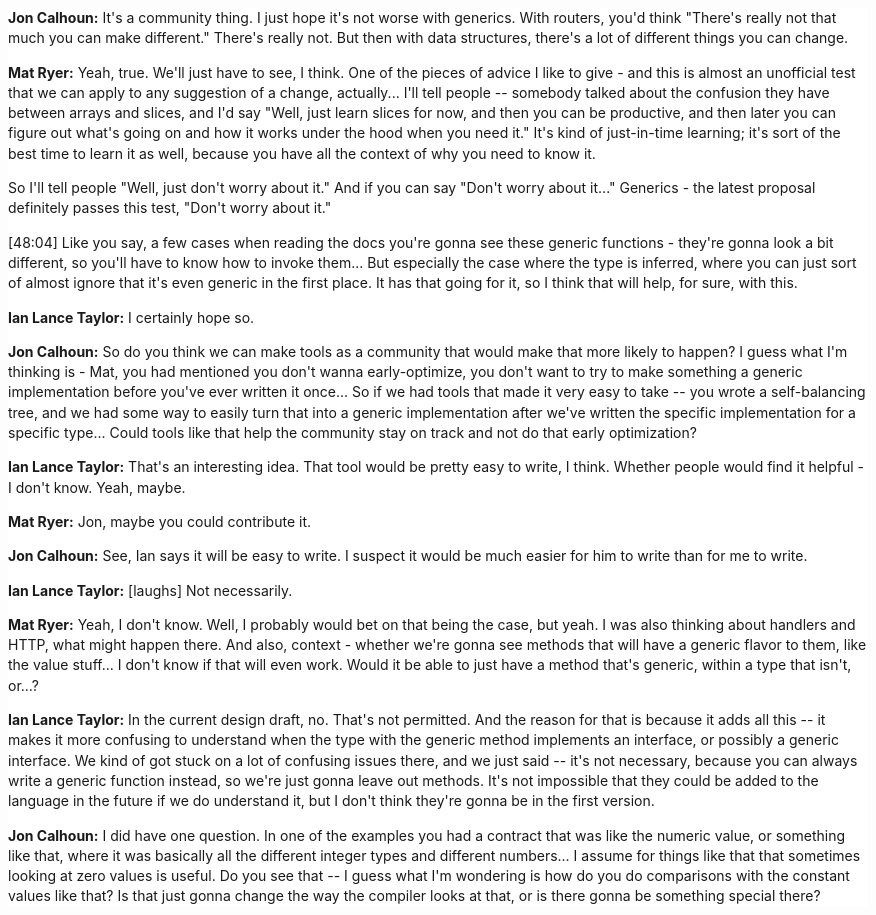 **Jon Calhoun:** It's a community thing. I just hope it's not worse with generics. With routers, you'd think "There's really not that much you can make different." There's really not. But then with data structures, there's a lot of different things you can change.

**Mat Ryer:** Yeah, true. We'll just have to see, I think. One of the pieces of advice I like to give - and this is almost an unofficial test that we can apply to any suggestion of a change, actually... I'll tell people -- somebody talked about the confusion they have between arrays and slices, and I'd say "Well, just learn slices for now, and then you can be productive, and then later you can figure out what's going on and how it works under the hood when you need it." It's kind of just-in-time learning; it's sort of the best time to learn it as well, because you have all the context of why you need to know it.

So I'll tell people "Well, just don't worry about it." And if you can say "Don't worry about it..." Generics - the latest proposal definitely passes this test, "Don't worry about it."

\[48:04\] Like you say, a few cases when reading the docs you're gonna see these generic functions - they're gonna look a bit different, so you'll have to know how to invoke them... But especially the case where the type is inferred, where you can just sort of almost ignore that it's even generic in the first place. It has that going for it, so I think that will help, for sure, with this.

**Ian Lance Taylor:** I certainly hope so.

**Jon Calhoun:** So do you think we can make tools as a community that would make that more likely to happen? I guess what I'm thinking is - Mat, you had mentioned you don't wanna early-optimize, you don't want to try to make something a generic implementation before you've ever written it once... So if we had tools that made it very easy to take -- you wrote a self-balancing tree, and we had some way to easily turn that into a generic implementation after we've written the specific implementation for a specific type... Could tools like that help the community stay on track and not do that early optimization?

**Ian Lance Taylor:** That's an interesting idea. That tool would be pretty easy to write, I think. Whether people would find it helpful - I don't know. Yeah, maybe.

**Mat Ryer:** Jon, maybe you could contribute it.

**Jon Calhoun:** See, Ian says it will be easy to write. I suspect it would be much easier for him to write than for me to write.

**Ian Lance Taylor:** \[laughs\] Not necessarily.

**Mat Ryer:** Yeah, I don't know. Well, I probably would bet on that being the case, but yeah. I was also thinking about handlers and HTTP, what might happen there. And also, context - whether we're gonna see methods that will have a generic flavor to them, like the value stuff... I don't know if that will even work. Would it be able to just have a method that's generic, within a type that isn't, or...?

**Ian Lance Taylor:** In the current design draft, no. That's not permitted. And the reason for that is because it adds all this -- it makes it more confusing to understand when the type with the generic method implements an interface, or possibly a generic interface. We kind of got stuck on a lot of confusing issues there, and we just said -- it's not necessary, because you can always write a generic function instead, so we're just gonna leave out methods. It's not impossible that they could be added to the language in the future if we do understand it, but I don't think they're gonna be in the first version.

**Jon Calhoun:** I did have one question. In one of the examples you had a contract that was like the numeric value, or something like that, where it was basically all the different integer types and different numbers... I assume for things like that that sometimes looking at zero values is useful. Do you see that -- I guess what I'm wondering is how do you do comparisons with the constant values like that? Is that just gonna change the way the compiler looks at that, or is there gonna be something special there?
